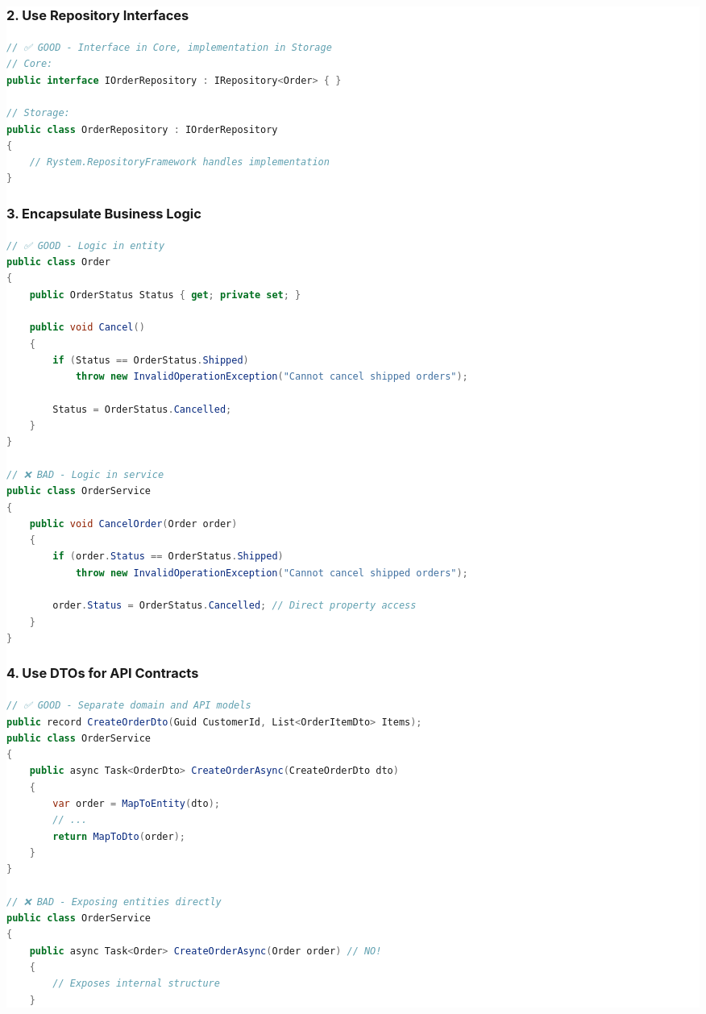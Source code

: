 ### 2. Use Repository Interfaces
```csharp
// ✅ GOOD - Interface in Core, implementation in Storage
// Core:
public interface IOrderRepository : IRepository<Order> { }

// Storage:
public class OrderRepository : IOrderRepository
{
    // Rystem.RepositoryFramework handles implementation
}
```

### 3. Encapsulate Business Logic
```csharp
// ✅ GOOD - Logic in entity
public class Order
{
    public OrderStatus Status { get; private set; }
    
    public void Cancel()
    {
        if (Status == OrderStatus.Shipped)
            throw new InvalidOperationException("Cannot cancel shipped orders");
        
        Status = OrderStatus.Cancelled;
    }
}

// ❌ BAD - Logic in service
public class OrderService
{
    public void CancelOrder(Order order)
    {
        if (order.Status == OrderStatus.Shipped)
            throw new InvalidOperationException("Cannot cancel shipped orders");
        
        order.Status = OrderStatus.Cancelled; // Direct property access
    }
}
```

### 4. Use DTOs for API Contracts
```csharp
// ✅ GOOD - Separate domain and API models
public record CreateOrderDto(Guid CustomerId, List<OrderItemDto> Items);
public class OrderService
{
    public async Task<OrderDto> CreateOrderAsync(CreateOrderDto dto)
    {
        var order = MapToEntity(dto);
        // ...
        return MapToDto(order);
    }
}

// ❌ BAD - Exposing entities directly
public class OrderService
{
    public async Task<Order> CreateOrderAsync(Order order) // NO!
    {
        // Exposes internal structure
    }
```